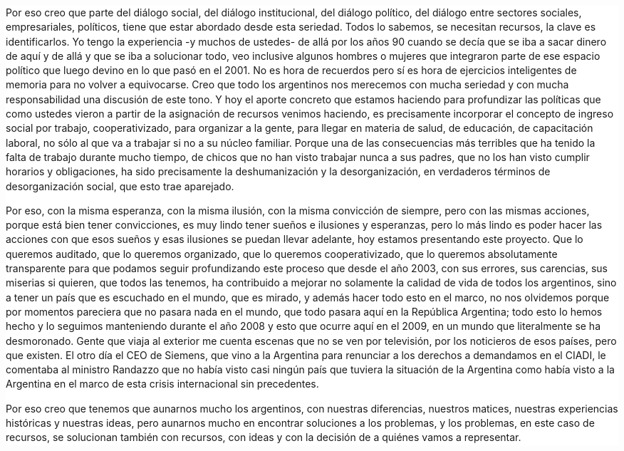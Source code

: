 Por eso creo que parte del diálogo social, del diálogo institucional,
del diálogo político, del diálogo entre sectores sociales,
empresariales, políticos, tiene que estar abordado desde esta seriedad.
Todos lo sabemos, se necesitan recursos, la clave es identificarlos. Yo
tengo la experiencia -y muchos de ustedes- de allá por los años 90
cuando se decía que se iba a sacar dinero de aquí y de allá y que se iba
a solucionar todo, veo inclusive algunos hombres o mujeres que
integraron parte de ese espacio político que luego devino en lo que pasó
en el 2001. No es hora de recuerdos pero sí es hora de ejercicios
inteligentes de memoria para no volver a equivocarse. Creo que todo los
argentinos nos merecemos con mucha seriedad y con mucha responsabilidad
una discusión de este tono. Y hoy el aporte concreto que estamos
haciendo para profundizar las políticas que como ustedes vieron a partir
de la asignación de recursos venimos haciendo, es precisamente
incorporar el concepto de ingreso social por trabajo, cooperativizado,
para organizar a la gente, para llegar en materia de salud, de
educación, de capacitación laboral, no sólo al que va a trabajar si no a
su núcleo familiar. Porque una de las consecuencias más terribles que ha
tenido la falta de trabajo durante mucho tiempo, de chicos que no han
visto trabajar nunca a sus padres, que no los han visto cumplir horarios
y obligaciones, ha sido precisamente la deshumanización y la
desorganización, en verdaderos términos de desorganización social, que
esto trae aparejado.

Por eso, con la misma esperanza, con la misma ilusión, con la misma
convicción de siempre, pero con las mismas acciones, porque está bien
tener convicciones, es muy lindo tener sueños e ilusiones y esperanzas,
pero lo más lindo es poder hacer las acciones con que esos sueños y esas
ilusiones se puedan llevar adelante, hoy estamos presentando este
proyecto. Que lo queremos auditado, que lo queremos organizado, que lo
queremos cooperativizado, que lo queremos absolutamente transparente
para que podamos seguir profundizando este proceso que desde el año
2003, con sus errores, sus carencias, sus miserias si quieren, que todos
las tenemos, ha contribuido a mejorar no solamente la calidad de vida de
todos los argentinos, sino a tener un país que es escuchado en el mundo,
que es mirado, y además hacer todo esto en el marco, no nos olvidemos
porque por momentos pareciera que no pasara nada en el mundo, que todo
pasara aquí en la República Argentina; todo esto lo hemos hecho y lo
seguimos manteniendo durante el año 2008 y esto que ocurre aquí en el
2009, en un mundo que literalmente se ha desmoronado. Gente que viaja al
exterior me cuenta escenas que no se ven por televisión, por los
noticieros de esos países, pero que existen. El otro día el CEO de
Siemens, que vino a la Argentina para renunciar a los derechos a
demandamos en el CIADI, le comentaba al ministro Randazzo que no había
visto casi ningún país que tuviera la situación de la Argentina como
había visto a la Argentina en el marco de esta crisis internacional sin
precedentes.

Por eso creo que tenemos que aunarnos mucho los argentinos, con nuestras
diferencias, nuestros matices, nuestras experiencias históricas y
nuestras ideas, pero aunarnos mucho en encontrar soluciones a los
problemas, y los problemas, en este caso de recursos, se solucionan
también con recursos, con ideas y con la decisión de a quiénes vamos a
representar.

